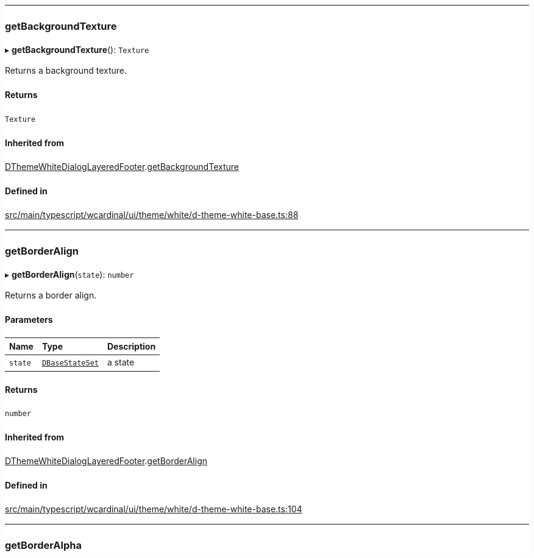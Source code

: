 ___

### getBackgroundTexture

▸ **getBackgroundTexture**(): `Texture`

Returns a background texture.

#### Returns

`Texture`

#### Inherited from

[DThemeWhiteDialogLayeredFooter](DThemeWhiteDialogLayeredFooter.md).[getBackgroundTexture](DThemeWhiteDialogLayeredFooter.md#getbackgroundtexture)

#### Defined in

[src/main/typescript/wcardinal/ui/theme/white/d-theme-white-base.ts:88](https://github.com/winter-cardinal/winter-cardinal-ui/blob/v0.457.0/src/main/typescript/wcardinal/ui/theme/white/d-theme-white-base.ts#L88)

___

### getBorderAlign

▸ **getBorderAlign**(`state`): `number`

Returns a border align.

#### Parameters

| Name | Type | Description |
| :------ | :------ | :------ |
| `state` | [`DBaseStateSet`](../interfaces/DBaseStateSet.md) | a state |

#### Returns

`number`

#### Inherited from

[DThemeWhiteDialogLayeredFooter](DThemeWhiteDialogLayeredFooter.md).[getBorderAlign](DThemeWhiteDialogLayeredFooter.md#getborderalign)

#### Defined in

[src/main/typescript/wcardinal/ui/theme/white/d-theme-white-base.ts:104](https://github.com/winter-cardinal/winter-cardinal-ui/blob/v0.457.0/src/main/typescript/wcardinal/ui/theme/white/d-theme-white-base.ts#L104)

___

### getBorderAlpha
